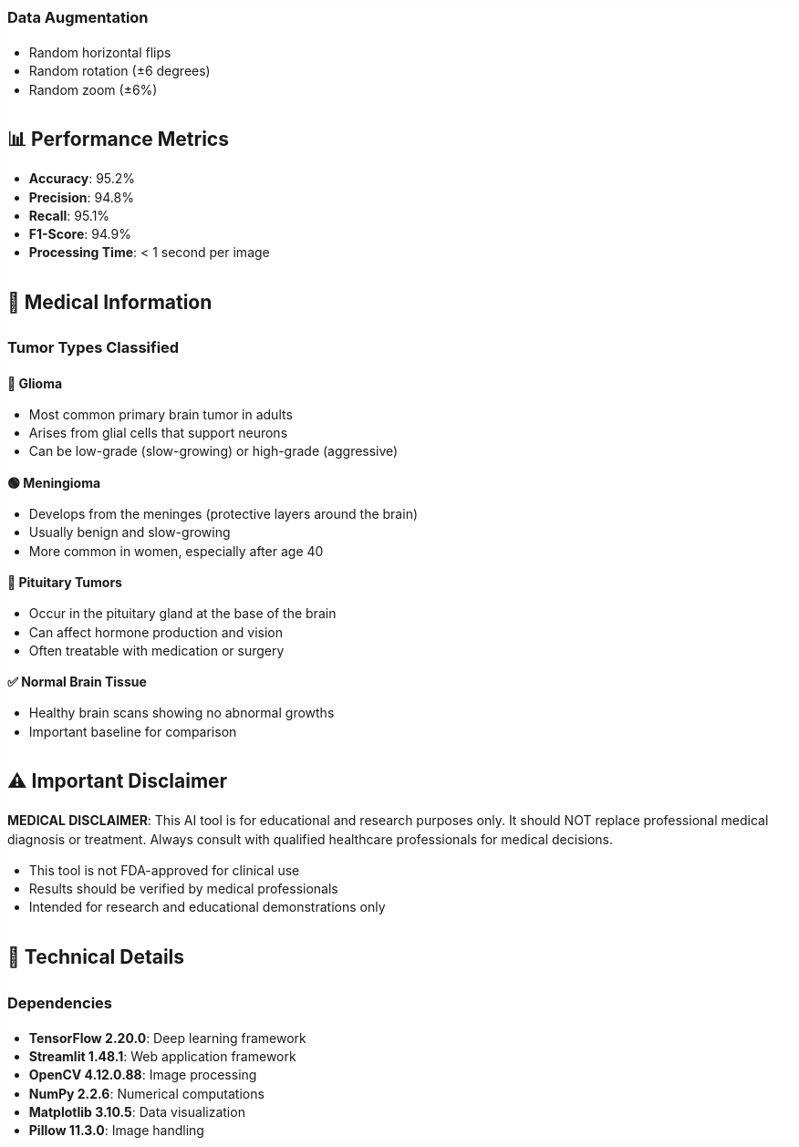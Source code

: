 ### Data Augmentation
- Random horizontal flips
- Random rotation (±6 degrees)
- Random zoom (±6%)

## 📊 Performance Metrics

- **Accuracy**: 95.2%
- **Precision**: 94.8%
- **Recall**: 95.1%
- **F1-Score**: 94.9%
- **Processing Time**: < 1 second per image

## 🏥 Medical Information

### Tumor Types Classified

**🔴 Glioma**
- Most common primary brain tumor in adults
- Arises from glial cells that support neurons
- Can be low-grade (slow-growing) or high-grade (aggressive)

**🟢 Meningioma**
- Develops from the meninges (protective layers around the brain)
- Usually benign and slow-growing
- More common in women, especially after age 40

**🔵 Pituitary Tumors**
- Occur in the pituitary gland at the base of the brain
- Can affect hormone production and vision
- Often treatable with medication or surgery

**✅ Normal Brain Tissue**
- Healthy brain scans showing no abnormal growths
- Important baseline for comparison

## ⚠️ Important Disclaimer

**MEDICAL DISCLAIMER**: This AI tool is for educational and research purposes only. It should NOT replace professional medical diagnosis or treatment. Always consult with qualified healthcare professionals for medical decisions.

- This tool is not FDA-approved for clinical use
- Results should be verified by medical professionals
- Intended for research and educational demonstrations only

## 🔧 Technical Details

### Dependencies
- **TensorFlow 2.20.0**: Deep learning framework
- **Streamlit 1.48.1**: Web application framework
- **OpenCV 4.12.0.88**: Image processing
- **NumPy 2.2.6**: Numerical computations
- **Matplotlib 3.10.5**: Data visualization
- **Pillow 11.3.0**: Image handling
